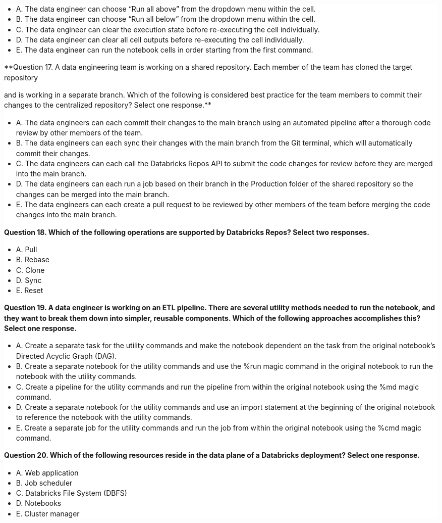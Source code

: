 - A. The data engineer can choose “Run all above” from the dropdown menu within the cell.
- B. The data engineer can choose “Run all below” from the dropdown menu within the cell.
- C. The data engineer can clear the execution state before re-executing the cell individually.
- D. The data engineer can clear all cell outputs before re-executing the cell individually.
- E. The data engineer can run the notebook cells in order starting from the first command.

**Question 17. A data engineering team is working on a shared repository. Each member of the team has cloned the target repository

 and is working in a separate branch. Which of the following is considered best practice for the team members to commit their changes to the centralized repository? Select one response.**

- A. The data engineers can each commit their changes to the main branch using an automated pipeline after a thorough code review by other members of the team.
- B. The data engineers can each sync their changes with the main branch from the Git terminal, which will automatically commit their changes.
- C. The data engineers can each call the Databricks Repos API to submit the code changes for review before they are merged into the main branch.
- D. The data engineers can each run a job based on their branch in the Production folder of the shared repository so the changes can be merged into the main branch.
- E. The data engineers can each create a pull request to be reviewed by other members of the team before merging the code changes into the main branch.

**Question 18. Which of the following operations are supported by Databricks Repos? Select two responses.**

- A. Pull
- B. Rebase
- C. Clone
- D. Sync
- E. Reset

**Question 19. A data engineer is working on an ETL pipeline. There are several utility methods needed to run the notebook, and they want to break them down into simpler, reusable components. Which of the following approaches accomplishes this? Select one response.**

- A. Create a separate task for the utility commands and make the notebook dependent on the task from the original notebook’s Directed Acyclic Graph (DAG).
- B. Create a separate notebook for the utility commands and use the %run magic command in the original notebook to run the notebook with the utility commands.
- C. Create a pipeline for the utility commands and run the pipeline from within the original notebook using the %md magic command.
- D. Create a separate notebook for the utility commands and use an import statement at the beginning of the original notebook to reference the notebook with the utility commands.
- E. Create a separate job for the utility commands and run the job from within the original notebook using the %cmd magic command.

**Question 20. Which of the following resources reside in the data plane of a Databricks deployment? Select one response.**

- A. Web application
- B. Job scheduler
- C. Databricks File System (DBFS)
- D. Notebooks
- E. Cluster manager
